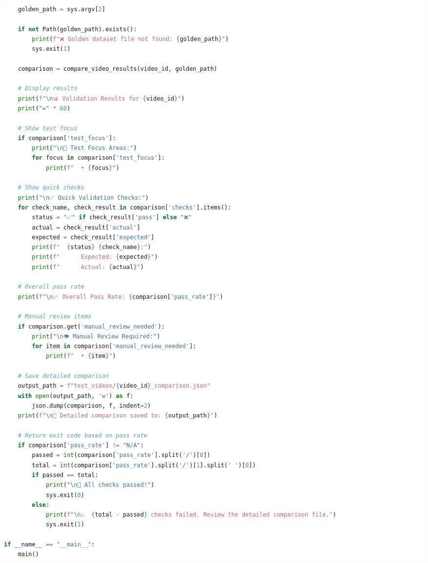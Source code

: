 ```python
    golden_path = sys.argv[2]
    
    if not Path(golden_path).exists():
        print(f"❌ Golden dataset file not found: {golden_path}")
        sys.exit(1)
    
    comparison = compare_video_results(video_id, golden_path)
    
    # Display results
    print(f"\n📊 Validation Results for {video_id}")
    print("=" * 60)
    
    # Show test focus
    if comparison['test_focus']:
        print("\n🎯 Test Focus Areas:")
        for focus in comparison['test_focus']:
            print(f"  • {focus}")
    
    # Show quick checks
    print("\n✅ Quick Validation Checks:")
    for check_name, check_result in comparison['checks'].items():
        status = "✅" if check_result['pass'] else "❌"
        actual = check_result['actual']
        expected = check_result['expected']
        print(f"  {status} {check_name}:")
        print(f"      Expected: {expected}")
        print(f"      Actual: {actual}")
    
    # Overall pass rate
    print(f"\n📈 Overall Pass Rate: {comparison['pass_rate']}")
    
    # Manual review items
    if comparison.get('manual_review_needed'):
        print("\n👁️ Manual Review Required:")
        for item in comparison['manual_review_needed']:
            print(f"  • {item}")
    
    # Save detailed comparison
    output_path = f"test_videos/{video_id}_comparison.json"
    with open(output_path, 'w') as f:
        json.dump(comparison, f, indent=2)
    print(f"\n💾 Detailed comparison saved to: {output_path}")
    
    # Return exit code based on pass rate
    if comparison['pass_rate'] != "N/A":
        passed = int(comparison['pass_rate'].split('/')[0])
        total = int(comparison['pass_rate'].split('/')[1].split(' ')[0])
        if passed == total:
            print("\n🎉 All checks passed!")
            sys.exit(0)
        else:
            print(f"\n⚠️  {total - passed} checks failed. Review the detailed comparison file.")
            sys.exit(1)

if __name__ == "__main__":
    main()
```
